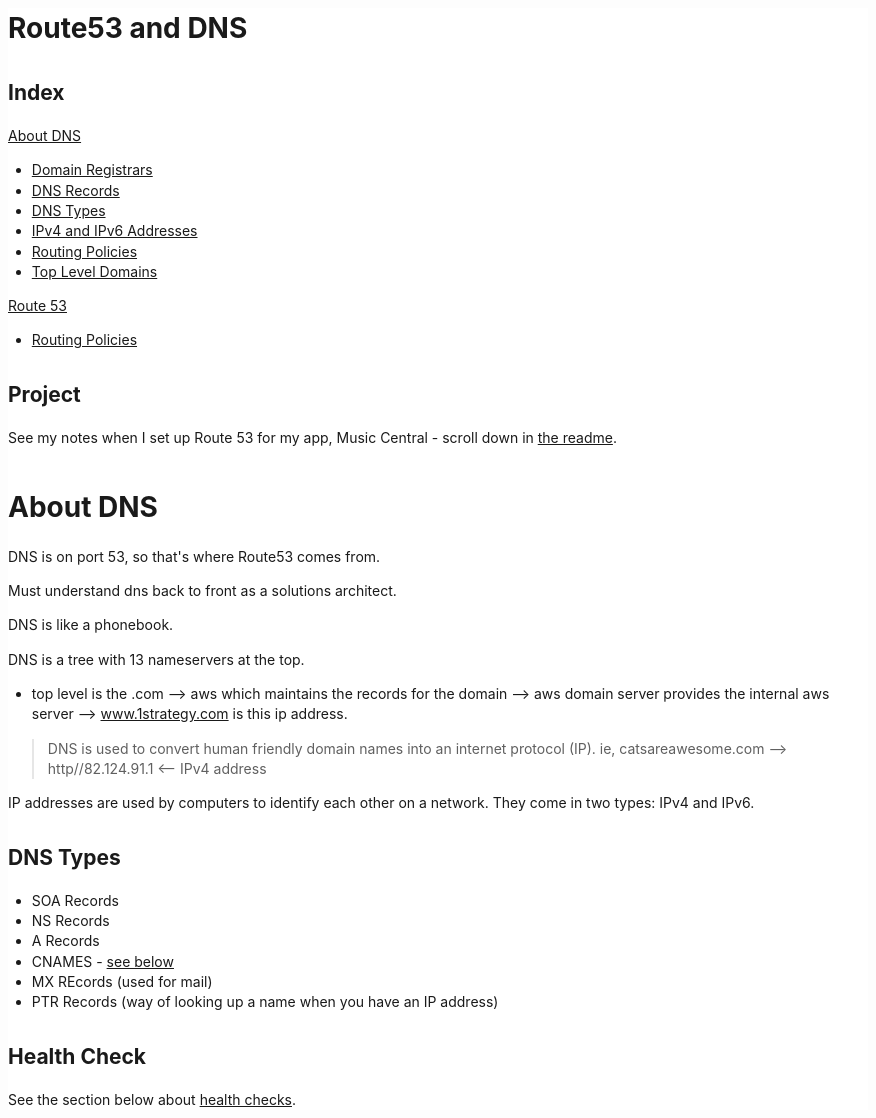 # Route53 and DNS

## Index

[About DNS](#About-DNS)

* [Domain Registrars](#Domain-Registrars)
* [DNS Records](#DNS-Records)
* [DNS Types](#DNS-Types)
* [IPv4 and IPv6 Addresses](#IPv4-and-IPv6-Addresses)
* [Routing Policies](#Routing-Policies)
* [Top Level Domains](#Top-Level-Domains)

[Route 53](#Route-53)

* [Routing Policies](#Routing-Policies)

## Project

See my notes when I set up Route 53 for my app, Music Central - scroll down in [the readme](https://github.com/SharinaS/music-central/blob/master/README.md).

# About DNS

DNS is on port 53, so that's where Route53 comes from. 

Must understand dns back to front as a solutions architect. 

DNS is like a phonebook. 

DNS is a tree with 13 nameservers at the top. 

* top level is the .com --> aws which maintains the records for the domain --> aws domain server provides the internal aws server --> www.1strategy.com is this ip address.

> DNS is used to convert human friendly domain names into an internet protocol (IP). ie, catsareawesome.com --> http//82.124.91.1 <-- IPv4 address

IP addresses are used by computers to identify each other on a network. They come in two types: IPv4 and IPv6. 

## DNS Types

* SOA Records
* NS Records
* A Records
* CNAMES - [see below](#CNAME-Records)
* MX REcords (used for mail)
* PTR Records (way of looking up a name when you have an IP address)

## Health Check
See the section below about [health checks](#Health-Checks).
